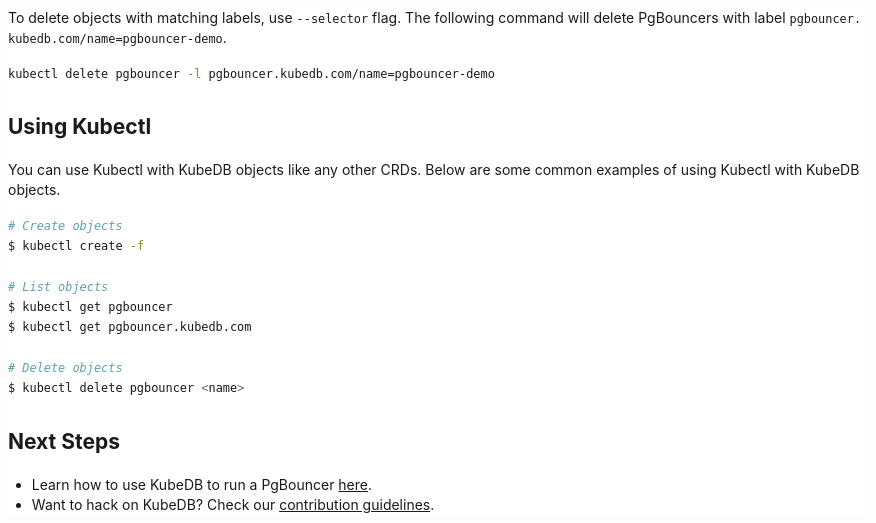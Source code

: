 To delete objects with matching labels, use `--selector` flag. The following command will delete PgBouncers with label `pgbouncer.kubedb.com/name=pgbouncer-demo`.

```bash
kubectl delete pgbouncer -l pgbouncer.kubedb.com/name=pgbouncer-demo
```

## Using Kubectl

You can use Kubectl with KubeDB objects like any other CRDs. Below are some common examples of using Kubectl with KubeDB objects.

```bash
# Create objects
$ kubectl create -f

# List objects
$ kubectl get pgbouncer
$ kubectl get pgbouncer.kubedb.com

# Delete objects
$ kubectl delete pgbouncer <name>
```

## Next Steps

- Learn how to use KubeDB to run a PgBouncer [here](/docs/v2020.10.27-rc.0/guides/pgbouncer/README).
- Want to hack on KubeDB? Check our [contribution guidelines](/docs/v2020.10.27-rc.0/CONTRIBUTING).
